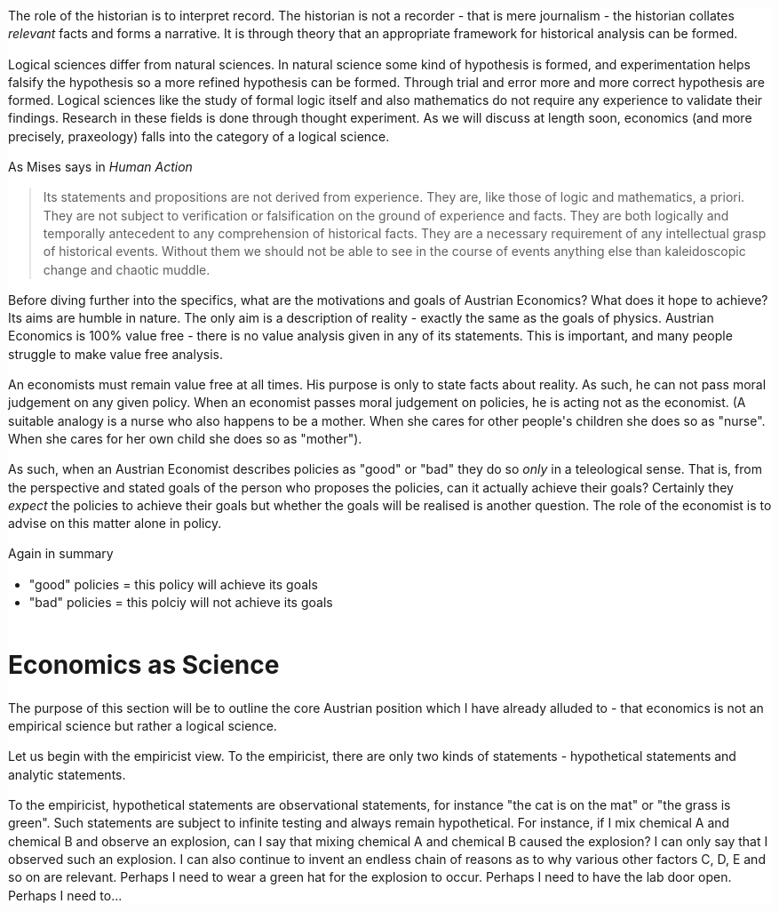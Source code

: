 The role of the historian is to interpret record. The historian is not a recorder - that is mere journalism - the historian collates *relevant* facts and forms a narrative. It is through theory that an appropriate framework for historical analysis can be formed.

Logical sciences differ from natural sciences. In natural science some kind of hypothesis is formed, and experimentation helps falsify the hypothesis so a more refined hypothesis can be formed. Through trial and error more and more correct hypothesis are formed. Logical sciences like the study of formal logic itself and also mathematics do not require any experience to validate their findings. Research in these fields is done through thought experiment. As we will discuss at length soon, economics (and more precisely, praxeology) falls into the category of a logical science.

As Mises says in *Human Action*

>Its statements and propositions are not derived from experience. They are, like those of logic and mathematics, a priori. They are not subject to verification or falsification on the ground of experience and facts. They are both logically and temporally antecedent to any comprehension of historical facts. They are a necessary requirement of any intellectual grasp of historical events. Without them we should not be able to see in the course of events anything else than kaleidoscopic change and chaotic muddle.

Before diving further into the specifics, what are the motivations and goals of Austrian Economics? What does it hope to achieve? Its aims are humble in nature. The only aim is a description of reality - exactly the same as the goals of physics. Austrian Economics is 100% value free - there is no value analysis given in any of its statements. This is important, and many people struggle to make value free analysis. 

An economists must remain value free at all times. His purpose is only to state facts about reality. As such, he can not pass moral judgement on any given policy. When an economist passes moral judgement on policies, he is acting not as the economist. (A suitable analogy is a nurse who also happens to be a mother. When she cares for other people's children she does so as "nurse". When she cares for her own child she does so as "mother"). 

As such, when an Austrian Economist describes policies as "good" or "bad" they do so *only* in a teleological sense. That is, from the perspective and stated goals of the person who proposes the policies, can it actually achieve their goals? Certainly they *expect* the policies to achieve their goals but whether the goals will be realised is another question. The role of the economist is to advise on this matter alone in policy. 

Again in summary

- "good" policies = this policy will achieve its goals 
- "bad" policies = this polciy will not achieve its goals


# Economics as Science 

 

The purpose of this section will be to outline the core Austrian position which I have already alluded to - that economics is not an empirical science but rather a logical science.

Let us begin with the empiricist view. To the empiricist, there are only two kinds of statements - hypothetical statements and analytic statements. 

To the empiricist, hypothetical statements are observational statements, for instance "the cat is on the mat" or "the grass is green". Such statements are subject to infinite testing and always remain hypothetical. For instance, if I mix chemical A and chemical B and observe an explosion, can I say that mixing chemical A and chemical B caused the explosion? I can only say that I observed such an explosion. I can also continue to invent an endless chain of reasons as to why various other factors C, D, E and so on are relevant. Perhaps I need to wear a green hat for the explosion to occur. Perhaps I need to have the lab door open. Perhaps I need to...
